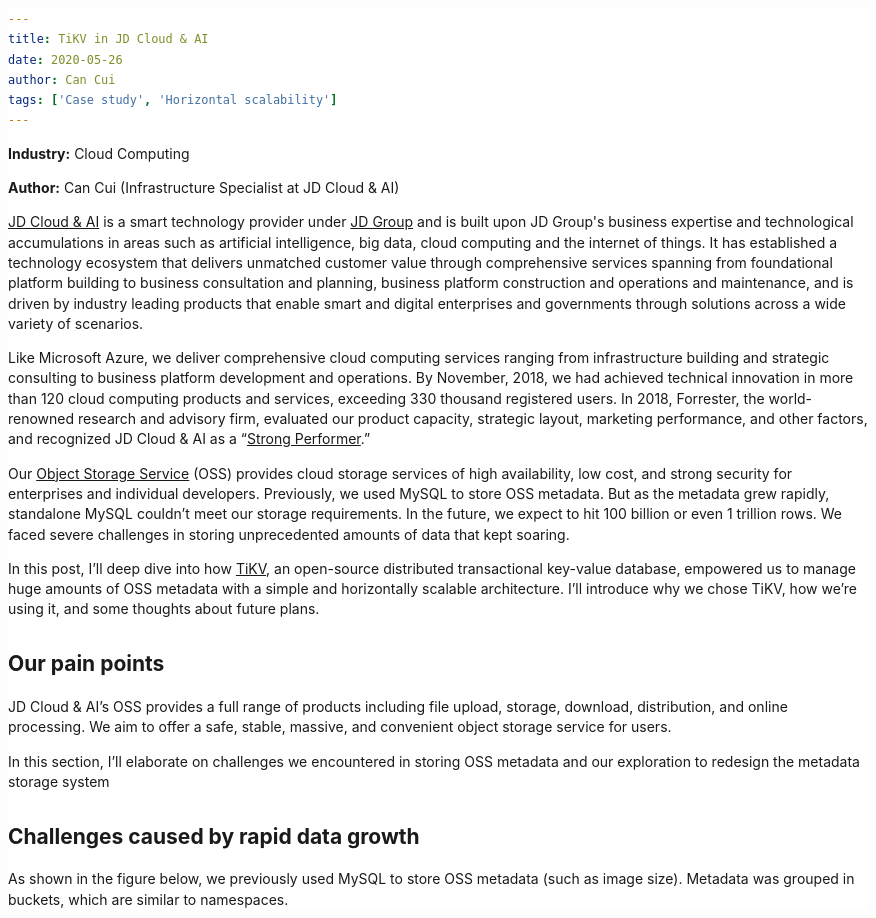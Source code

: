 ```yaml
---
title: TiKV in JD Cloud & AI
date: 2020-05-26
author: Can Cui
tags: ['Case study', 'Horizontal scalability']
---
```

**Industry:** Cloud Computing

**Author:** Can Cui (Infrastructure Specialist at JD Cloud & AI)

[JD Cloud & AI](https://www.crunchbase.com/organization/jd-cloud) is a smart technology provider under [JD Group](https://en.wikipedia.org/wiki/JD.com) and is built upon JD Group's business expertise and technological accumulations in areas such as artificial intelligence, big data, cloud computing and the internet of things. It has established a technology ecosystem that delivers unmatched customer value through comprehensive services spanning from foundational platform building to business consultation and planning, business platform construction and operations and maintenance, and is driven by industry leading products that enable smart and digital enterprises and governments through solutions across a wide variety of scenarios. 

Like Microsoft Azure, we deliver comprehensive cloud computing services ranging from infrastructure building and strategic consulting to business platform development and operations. By November, 2018, we had achieved technical innovation in more than 120 cloud computing products and services, exceeding 330 thousand registered users. In 2018, Forrester, the world-renowned research and advisory firm, evaluated our product capacity, strategic layout, marketing performance, and other factors, and recognized JD Cloud & AI as a “[Strong Performer](https://www.jdcloud.com/en/news/detail/376).”

Our [Object Storage Service](https://www.jdcloud.com/en/products/object-storage-service) (OSS) provides cloud storage services of high availability, low cost, and strong security for enterprises and individual developers. Previously, we used MySQL to store OSS metadata. But as the metadata grew rapidly, standalone MySQL couldn’t meet our storage requirements. In the future, we expect to hit 100 billion or even 1 trillion rows. We faced severe challenges in storing unprecedented amounts of data that kept soaring.

In this post, I’ll deep dive into how [TiKV](https://tikv.org/), an open-source distributed transactional key-value database, empowered us to manage huge amounts of OSS metadata with a simple and horizontally scalable architecture. I’ll introduce why we chose TiKV, how we’re using it, and some thoughts about future plans.

## Our pain points

JD Cloud & AI’s OSS provides a full range of products including file upload, storage, download, distribution, and online processing. We aim to offer a safe, stable, massive, and convenient object storage service for users. 

In this section, I’ll elaborate on challenges we encountered in storing OSS metadata and our exploration to redesign the metadata storage system

## Challenges caused by rapid data growth

As shown in the figure below, we previously used MySQL to store OSS metadata (such as image size). Metadata was grouped in buckets, which are similar to namespaces. 
